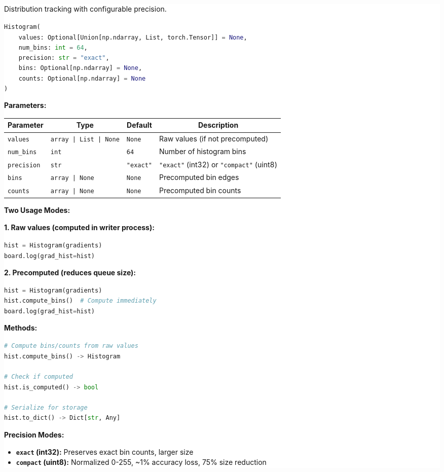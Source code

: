 Distribution tracking with configurable precision.

```python
Histogram(
    values: Optional[Union[np.ndarray, List, torch.Tensor]] = None,
    num_bins: int = 64,
    precision: str = "exact",
    bins: Optional[np.ndarray] = None,
    counts: Optional[np.ndarray] = None
)
```

**Parameters:**

| Parameter | Type | Default | Description |
|-----------|------|---------|-------------|
| `values` | `array \| List \| None` | `None` | Raw values (if not precomputed) |
| `num_bins` | `int` | `64` | Number of histogram bins |
| `precision` | `str` | `"exact"` | `"exact"` (int32) or `"compact"` (uint8) |
| `bins` | `array \| None` | `None` | Precomputed bin edges |
| `counts` | `array \| None` | `None` | Precomputed bin counts |

**Two Usage Modes:**

**1. Raw values (computed in writer process):**

```python
hist = Histogram(gradients)
board.log(grad_hist=hist)
```

**2. Precomputed (reduces queue size):**

```python
hist = Histogram(gradients)
hist.compute_bins()  # Compute immediately
board.log(grad_hist=hist)
```

**Methods:**

```python
# Compute bins/counts from raw values
hist.compute_bins() -> Histogram

# Check if computed
hist.is_computed() -> bool

# Serialize for storage
hist.to_dict() -> Dict[str, Any]
```

**Precision Modes:**

- **`exact` (int32):** Preserves exact bin counts, larger size
- **`compact` (uint8):** Normalized 0-255, ~1% accuracy loss, 75% size reduction
